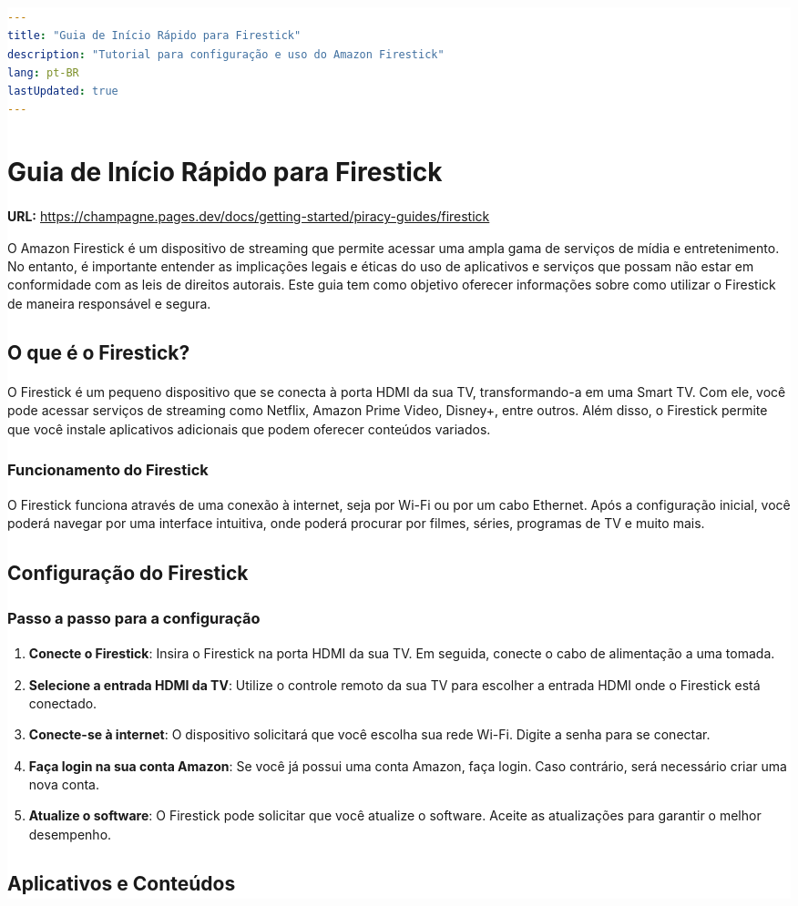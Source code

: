 ```yaml
---
title: "Guia de Início Rápido para Firestick"
description: "Tutorial para configuração e uso do Amazon Firestick"
lang: pt-BR
lastUpdated: true
---
```


# Guia de Início Rápido para Firestick

**URL:** https://champagne.pages.dev/docs/getting-started/piracy-guides/firestick

O Amazon Firestick é um dispositivo de streaming que permite acessar uma ampla gama de serviços de mídia e entretenimento. No entanto, é importante entender as implicações legais e éticas do uso de aplicativos e serviços que possam não estar em conformidade com as leis de direitos autorais. Este guia tem como objetivo oferecer informações sobre como utilizar o Firestick de maneira responsável e segura.

## O que é o Firestick?

O Firestick é um pequeno dispositivo que se conecta à porta HDMI da sua TV, transformando-a em uma Smart TV. Com ele, você pode acessar serviços de streaming como Netflix, Amazon Prime Video, Disney+, entre outros. Além disso, o Firestick permite que você instale aplicativos adicionais que podem oferecer conteúdos variados.

### Funcionamento do Firestick

O Firestick funciona através de uma conexão à internet, seja por Wi-Fi ou por um cabo Ethernet. Após a configuração inicial, você poderá navegar por uma interface intuitiva, onde poderá procurar por filmes, séries, programas de TV e muito mais. 

## Configuração do Firestick

### Passo a passo para a configuração

1. **Conecte o Firestick**: Insira o Firestick na porta HDMI da sua TV. Em seguida, conecte o cabo de alimentação a uma tomada.
   
2. **Selecione a entrada HDMI da TV**: Utilize o controle remoto da sua TV para escolher a entrada HDMI onde o Firestick está conectado.

3. **Conecte-se à internet**: O dispositivo solicitará que você escolha sua rede Wi-Fi. Digite a senha para se conectar.

4. **Faça login na sua conta Amazon**: Se você já possui uma conta Amazon, faça login. Caso contrário, será necessário criar uma nova conta.

5. **Atualize o software**: O Firestick pode solicitar que você atualize o software. Aceite as atualizações para garantir o melhor desempenho.

## Aplicativos e Conteúdos
